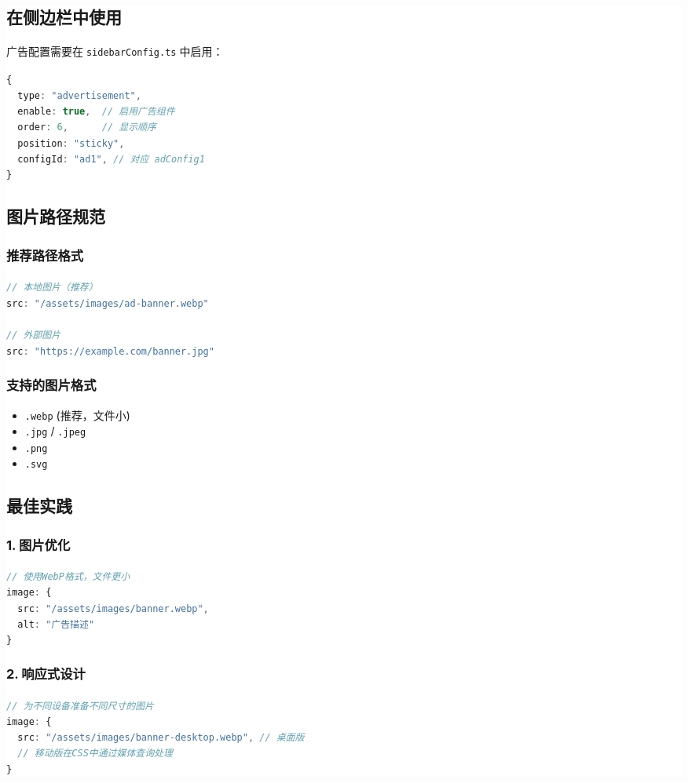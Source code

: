 ## 在侧边栏中使用

广告配置需要在 `sidebarConfig.ts` 中启用：

```typescript
{
  type: "advertisement",
  enable: true,  // 启用广告组件
  order: 6,      // 显示顺序
  position: "sticky",
  configId: "ad1", // 对应 adConfig1
}
```

## 图片路径规范

### 推荐路径格式

```typescript
// 本地图片（推荐）
src: "/assets/images/ad-banner.webp"

// 外部图片
src: "https://example.com/banner.jpg"
```

### 支持的图片格式

- `.webp` (推荐，文件小)
- `.jpg` / `.jpeg`
- `.png`
- `.svg`

## 最佳实践

### 1. 图片优化

```typescript
// 使用WebP格式，文件更小
image: {
  src: "/assets/images/banner.webp",
  alt: "广告描述"
}
```

### 2. 响应式设计

```typescript
// 为不同设备准备不同尺寸的图片
image: {
  src: "/assets/images/banner-desktop.webp", // 桌面版
  // 移动版在CSS中通过媒体查询处理
}
```

